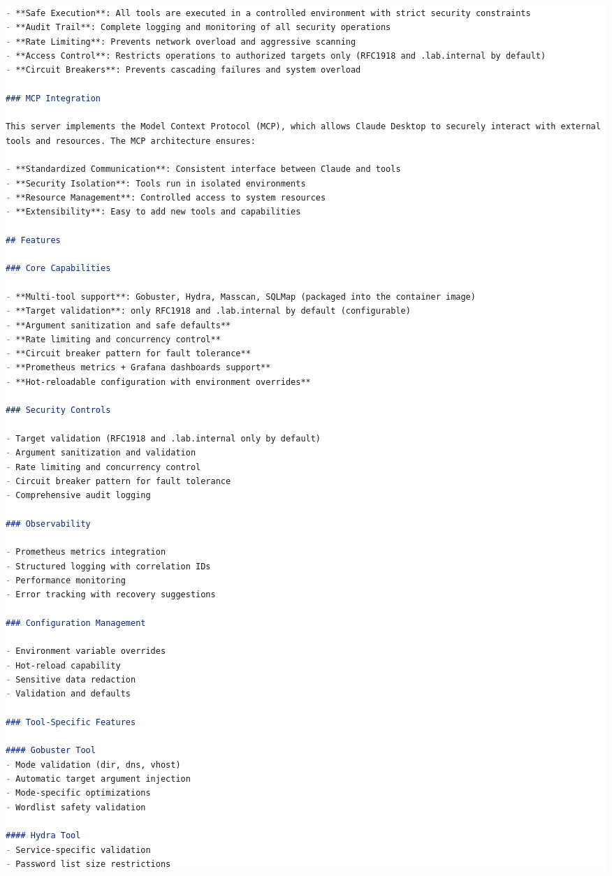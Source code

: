 ```markdown
- **Safe Execution**: All tools are executed in a controlled environment with strict security constraints
- **Audit Trail**: Complete logging and monitoring of all security operations
- **Rate Limiting**: Prevents network overload and aggressive scanning
- **Access Control**: Restricts operations to authorized targets only (RFC1918 and .lab.internal by default)
- **Circuit Breakers**: Prevents cascading failures and system overload

### MCP Integration

This server implements the Model Context Protocol (MCP), which allows Claude Desktop to securely interact with external tools and resources. The MCP architecture ensures:

- **Standardized Communication**: Consistent interface between Claude and tools
- **Security Isolation**: Tools run in isolated environments
- **Resource Management**: Controlled access to system resources
- **Extensibility**: Easy to add new tools and capabilities

## Features

### Core Capabilities

- **Multi-tool support**: Gobuster, Hydra, Masscan, SQLMap (packaged into the container image)
- **Target validation**: only RFC1918 and .lab.internal by default (configurable)
- **Argument sanitization and safe defaults**
- **Rate limiting and concurrency control**
- **Circuit breaker pattern for fault tolerance**
- **Prometheus metrics + Grafana dashboards support**
- **Hot-reloadable configuration with environment overrides**

### Security Controls

- Target validation (RFC1918 and .lab.internal only by default)
- Argument sanitization and validation
- Rate limiting and concurrency control
- Circuit breaker pattern for fault tolerance
- Comprehensive audit logging

### Observability

- Prometheus metrics integration
- Structured logging with correlation IDs
- Performance monitoring
- Error tracking with recovery suggestions

### Configuration Management

- Environment variable overrides
- Hot-reload capability
- Sensitive data redaction
- Validation and defaults

### Tool-Specific Features

#### Gobuster Tool
- Mode validation (dir, dns, vhost)
- Automatic target argument injection
- Mode-specific optimizations
- Wordlist safety validation

#### Hydra Tool
- Service-specific validation
- Password list size restrictions
```